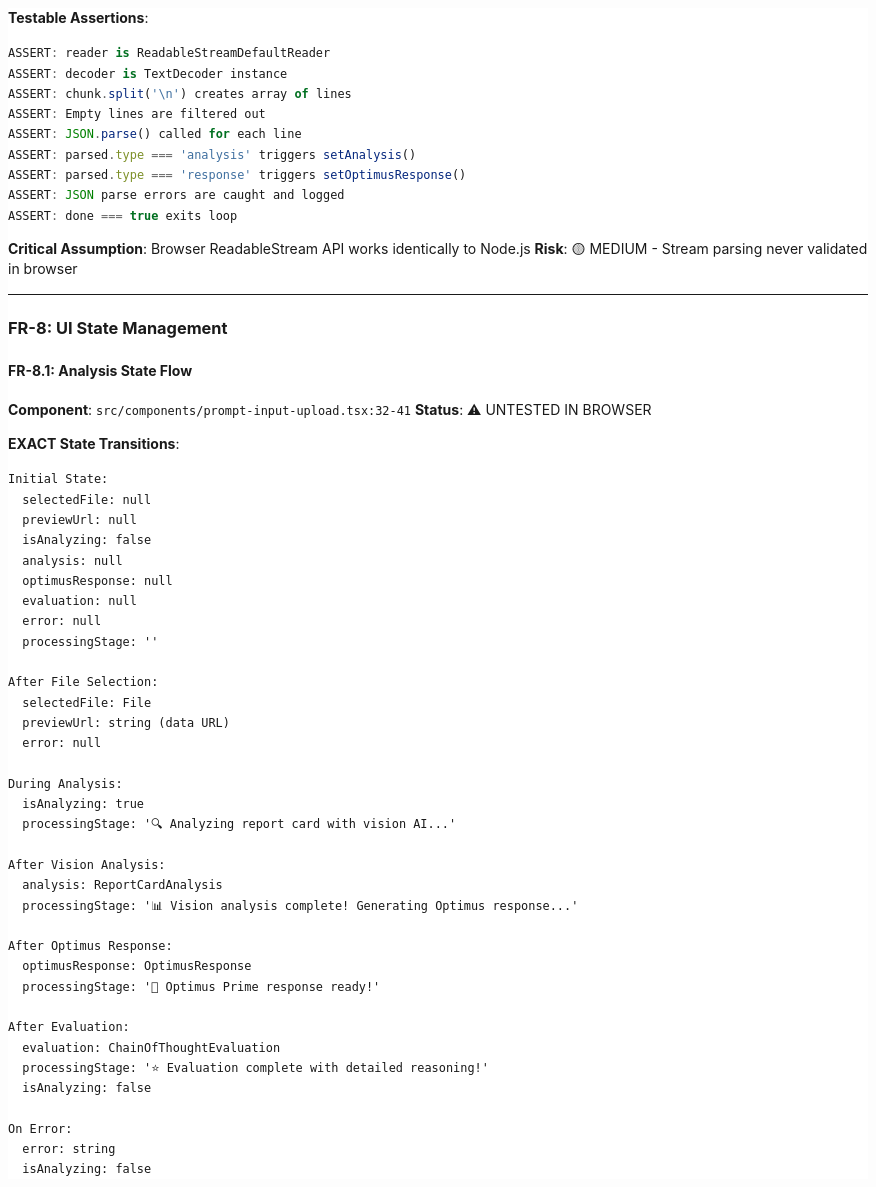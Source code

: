 **Testable Assertions**:
```typescript
ASSERT: reader is ReadableStreamDefaultReader
ASSERT: decoder is TextDecoder instance
ASSERT: chunk.split('\n') creates array of lines
ASSERT: Empty lines are filtered out
ASSERT: JSON.parse() called for each line
ASSERT: parsed.type === 'analysis' triggers setAnalysis()
ASSERT: parsed.type === 'response' triggers setOptimusResponse()
ASSERT: JSON parse errors are caught and logged
ASSERT: done === true exits loop
```

**Critical Assumption**: Browser ReadableStream API works identically to Node.js
**Risk**: 🟡 MEDIUM - Stream parsing never validated in browser

---

### FR-8: UI State Management

#### FR-8.1: Analysis State Flow
**Component**: `src/components/prompt-input-upload.tsx:32-41`
**Status**: ⚠️ UNTESTED IN BROWSER

**EXACT State Transitions**:
```
Initial State:
  selectedFile: null
  previewUrl: null
  isAnalyzing: false
  analysis: null
  optimusResponse: null
  evaluation: null
  error: null
  processingStage: ''

After File Selection:
  selectedFile: File
  previewUrl: string (data URL)
  error: null

During Analysis:
  isAnalyzing: true
  processingStage: '🔍 Analyzing report card with vision AI...'

After Vision Analysis:
  analysis: ReportCardAnalysis
  processingStage: '📊 Vision analysis complete! Generating Optimus response...'

After Optimus Response:
  optimusResponse: OptimusResponse
  processingStage: '🤖 Optimus Prime response ready!'

After Evaluation:
  evaluation: ChainOfThoughtEvaluation
  processingStage: '⭐ Evaluation complete with detailed reasoning!'
  isAnalyzing: false

On Error:
  error: string
  isAnalyzing: false
```

